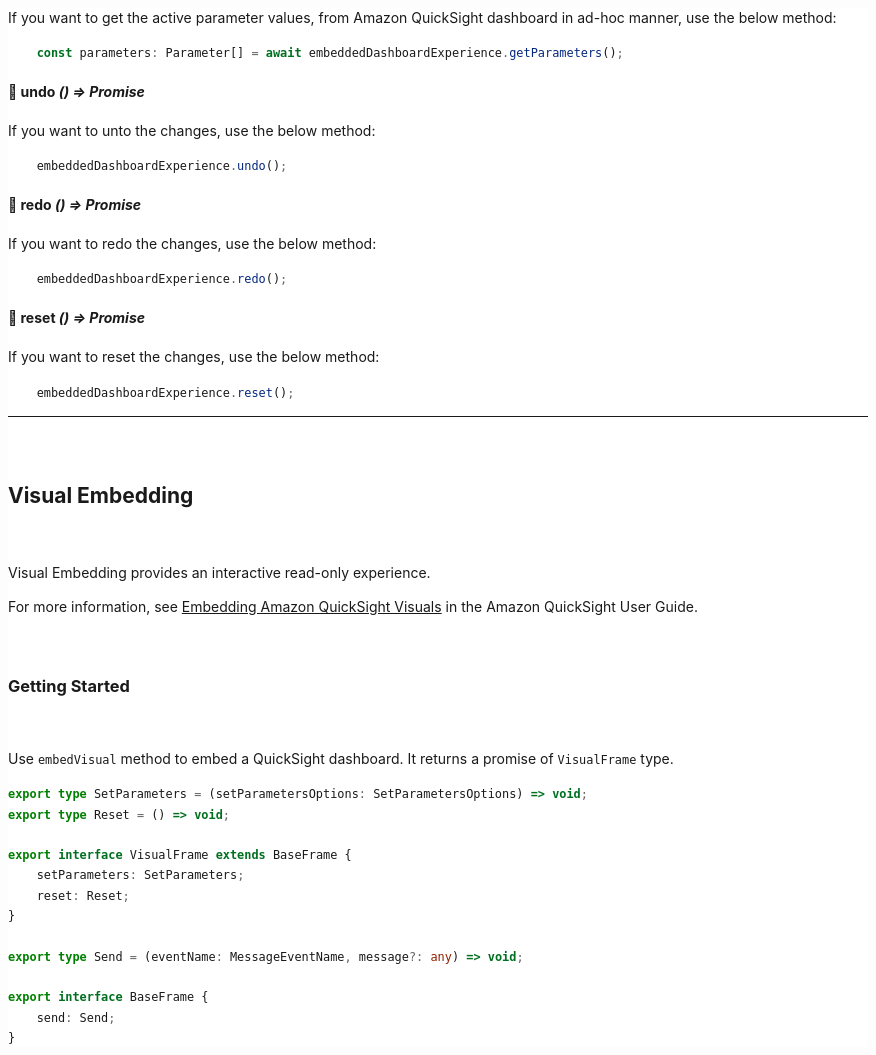 If you want to get the active parameter values, from Amazon QuickSight dashboard in ad-hoc manner, use the below method:

```typescript
    const parameters: Parameter[] = await embeddedDashboardExperience.getParameters();
```

#### 🔹 undo *() => Promise<ResponseMessage>*

If you want to unto the changes, use the below method:

```javascript
    embeddedDashboardExperience.undo();
```

#### 🔹 redo *() => Promise<ResponseMessage>*

If you want to redo the changes, use the below method:

```javascript
    embeddedDashboardExperience.redo();
```

#### 🔹 reset *() => Promise<ResponseMessage>*

If you want to reset the changes, use the below method:

```javascript
    embeddedDashboardExperience.reset();
```
***

&nbsp;  
## Visual Embedding
&nbsp;  

Visual Embedding provides an interactive read-only experience.

For more information, see  [Embedding Amazon QuickSight Visuals](https://docs.aws.amazon.com/console/quicksight/visual-embedding) in the Amazon QuickSight User Guide.

&nbsp;  
### Getting Started
&nbsp;  

Use `embedVisual` method to embed a QuickSight dashboard. It returns a promise of `VisualFrame` type.

```typescript
export type SetParameters = (setParametersOptions: SetParametersOptions) => void;
export type Reset = () => void;

export interface VisualFrame extends BaseFrame {
    setParameters: SetParameters;
    reset: Reset;
}

export type Send = (eventName: MessageEventName, message?: any) => void;

export interface BaseFrame {
    send: Send;
}

```
